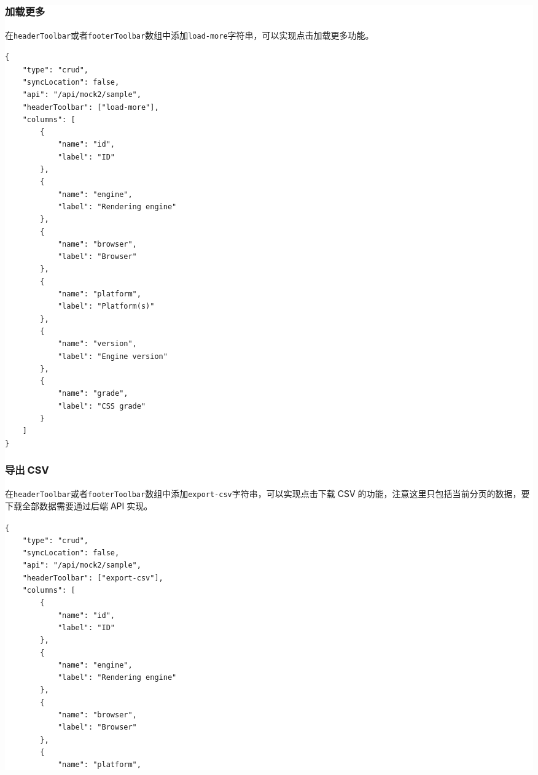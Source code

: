 ### 加载更多

在`headerToolbar`或者`footerToolbar`数组中添加`load-more`字符串，可以实现点击加载更多功能。

```schema: scope="body"
{
    "type": "crud",
    "syncLocation": false,
    "api": "/api/mock2/sample",
    "headerToolbar": ["load-more"],
    "columns": [
        {
            "name": "id",
            "label": "ID"
        },
        {
            "name": "engine",
            "label": "Rendering engine"
        },
        {
            "name": "browser",
            "label": "Browser"
        },
        {
            "name": "platform",
            "label": "Platform(s)"
        },
        {
            "name": "version",
            "label": "Engine version"
        },
        {
            "name": "grade",
            "label": "CSS grade"
        }
    ]
}
```

### 导出 CSV

在`headerToolbar`或者`footerToolbar`数组中添加`export-csv`字符串，可以实现点击下载 CSV 的功能，注意这里只包括当前分页的数据，要下载全部数据需要通过后端 API 实现。

```schema: scope="body"
{
    "type": "crud",
    "syncLocation": false,
    "api": "/api/mock2/sample",
    "headerToolbar": ["export-csv"],
    "columns": [
        {
            "name": "id",
            "label": "ID"
        },
        {
            "name": "engine",
            "label": "Rendering engine"
        },
        {
            "name": "browser",
            "label": "Browser"
        },
        {
            "name": "platform",
```